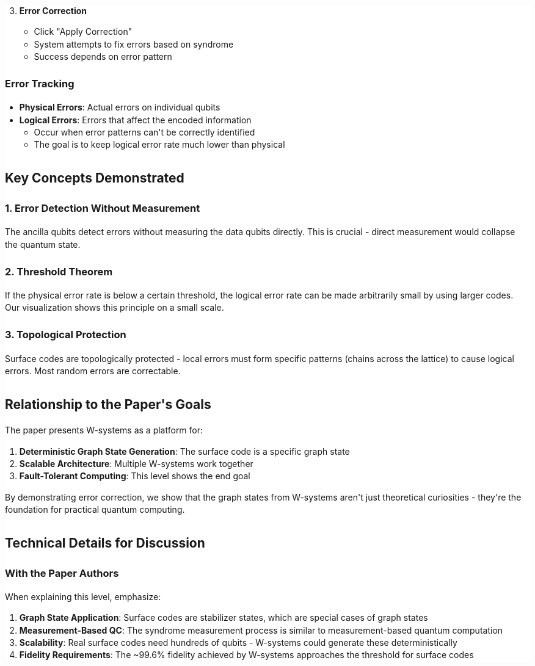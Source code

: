 3. **Error Correction**
   
   - Click "Apply Correction"
   - System attempts to fix errors based on syndrome
   - Success depends on error pattern

### Error Tracking

- **Physical Errors**: Actual errors on individual qubits
- **Logical Errors**: Errors that affect the encoded information
  - Occur when error patterns can't be correctly identified
  - The goal is to keep logical error rate much lower than physical

## Key Concepts Demonstrated

### 1. Error Detection Without Measurement

The ancilla qubits detect errors without measuring the data qubits directly. This is crucial - direct measurement would collapse the quantum state.

### 2. Threshold Theorem

If the physical error rate is below a certain threshold, the logical error rate can be made arbitrarily small by using larger codes. Our visualization shows this principle on a small scale.

### 3. Topological Protection

Surface codes are topologically protected - local errors must form specific patterns (chains across the lattice) to cause logical errors. Most random errors are correctable.

## Relationship to the Paper's Goals

The paper presents W-systems as a platform for:

1. **Deterministic Graph State Generation**: The surface code is a specific graph state
2. **Scalable Architecture**: Multiple W-systems work together
3. **Fault-Tolerant Computing**: This level shows the end goal

By demonstrating error correction, we show that the graph states from W-systems aren't just theoretical curiosities - they're the foundation for practical quantum computing.

## Technical Details for Discussion

### With the Paper Authors

When explaining this level, emphasize:

1. **Graph State Application**: Surface codes are stabilizer states, which are special cases of graph states
2. **Measurement-Based QC**: The syndrome measurement process is similar to measurement-based quantum computation
3. **Scalability**: Real surface codes need hundreds of qubits - W-systems could generate these deterministically
4. **Fidelity Requirements**: The ~99.6% fidelity achieved by W-systems approaches the threshold for surface codes
